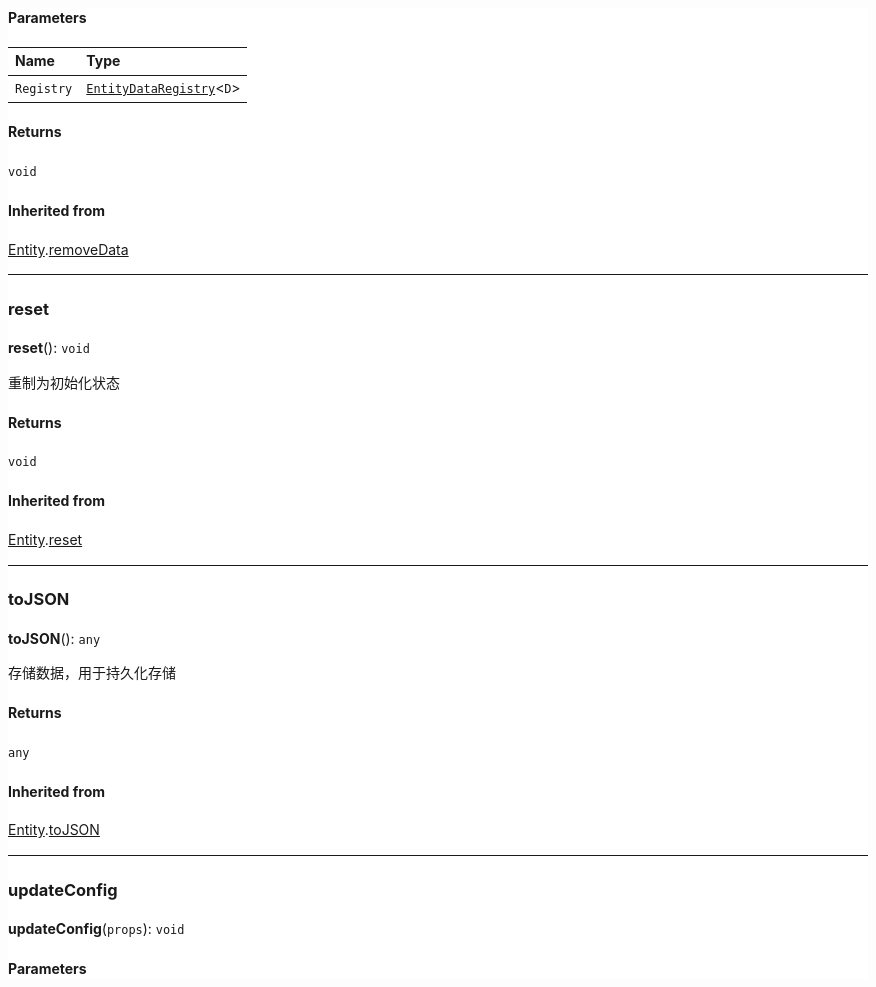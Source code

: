#### Parameters

| Name | Type |
| :------ | :------ |
| `Registry` | [`EntityDataRegistry`](/auto-docs/editor/interfaces/EntityDataRegistry.md)<`D`> |

#### Returns

`void`

#### Inherited from

[Entity](/auto-docs/editor/classes/Entity-1.md).[removeData](/auto-docs/editor/classes/Entity-1.md#removedata)

***

### reset

**reset**(): `void`

重制为初始化状态

#### Returns

`void`

#### Inherited from

[Entity](/auto-docs/editor/classes/Entity-1.md).[reset](/auto-docs/editor/classes/Entity-1.md#reset)

***

### toJSON

**toJSON**(): `any`

存储数据，用于持久化存储

#### Returns

`any`

#### Inherited from

[Entity](/auto-docs/editor/classes/Entity-1.md).[toJSON](/auto-docs/editor/classes/Entity-1.md#tojson)

***

### updateConfig

**updateConfig**(`props`): `void`

#### Parameters
